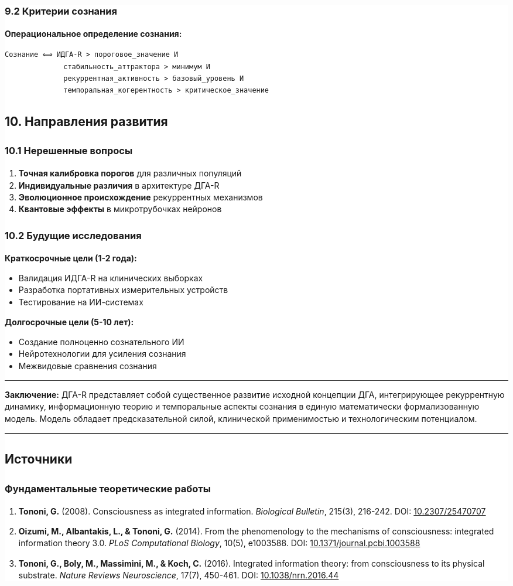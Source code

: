 ### 9.2 Критерии сознания

**Операциональное определение сознания:**
```
Сознание ⟺ ИДГА-R > пороговое_значение И
              стабильность_аттрактора > минимум И  
              рекуррентная_активность > базовый_уровень И
              темпоральная_когерентность > критическое_значение
```

## 10. Направления развития

### 10.1 Нерешенные вопросы

1. **Точная калибровка порогов** для различных популяций
2. **Индивидуальные различия** в архитектуре ДГА-R  
3. **Эволюционное происхождение** рекуррентных механизмов
4. **Квантовые эффекты** в микротрубочках нейронов

### 10.2 Будущие исследования

**Краткосрочные цели (1-2 года):**
- Валидация ИДГА-R на клинических выборках
- Разработка портативных измерительных устройств
- Тестирование на ИИ-системах

**Долгосрочные цели (5-10 лет):**
- Создание полноценно сознательного ИИ
- Нейротехнологии для усиления сознания
- Межвидовые сравнения сознания

---

**Заключение:** ДГА-R представляет собой существенное развитие исходной концепции ДГА, интегрирующее рекуррентную динамику, информационную теорию и темпоральные аспекты сознания в единую математически формализованную модель. Модель обладает предсказательной силой, клинической применимостью и технологическим потенциалом.

---

## Источники

### Фундаментальные теоретические работы

1. **Tononi, G.** (2008). Consciousness as integrated information. *Biological Bulletin*, 215(3), 216-242. DOI: [10.2307/25470707](https://doi.org/10.2307/25470707)

2. **Oizumi, M., Albantakis, L., & Tononi, G.** (2014). From the phenomenology to the mechanisms of consciousness: integrated information theory 3.0. *PLoS Computational Biology*, 10(5), e1003588. DOI: [10.1371/journal.pcbi.1003588](https://doi.org/10.1371/journal.pcbi.1003588)

3. **Tononi, G., Boly, M., Massimini, M., & Koch, C.** (2016). Integrated information theory: from consciousness to its physical substrate. *Nature Reviews Neuroscience*, 17(7), 450-461. DOI: [10.1038/nrn.2016.44](https://doi.org/10.1038/nrn.2016.44)
